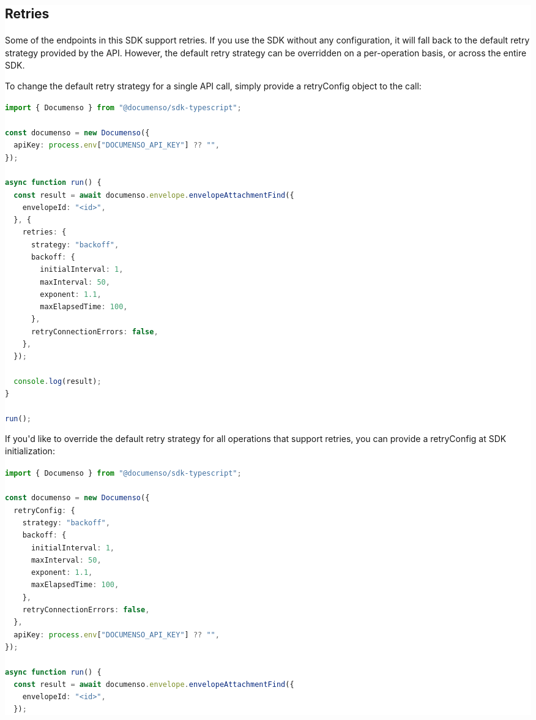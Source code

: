 </details>





## Retries

Some of the endpoints in this SDK support retries.  If you use the SDK without any configuration, it will fall back to the default retry strategy provided by the API.  However, the default retry strategy can be overridden on a per-operation basis, or across the entire SDK.

To change the default retry strategy for a single API call, simply provide a retryConfig object to the call:
```typescript
import { Documenso } from "@documenso/sdk-typescript";

const documenso = new Documenso({
  apiKey: process.env["DOCUMENSO_API_KEY"] ?? "",
});

async function run() {
  const result = await documenso.envelope.envelopeAttachmentFind({
    envelopeId: "<id>",
  }, {
    retries: {
      strategy: "backoff",
      backoff: {
        initialInterval: 1,
        maxInterval: 50,
        exponent: 1.1,
        maxElapsedTime: 100,
      },
      retryConnectionErrors: false,
    },
  });

  console.log(result);
}

run();

```

If you'd like to override the default retry strategy for all operations that support retries, you can provide a retryConfig at SDK initialization:
```typescript
import { Documenso } from "@documenso/sdk-typescript";

const documenso = new Documenso({
  retryConfig: {
    strategy: "backoff",
    backoff: {
      initialInterval: 1,
      maxInterval: 50,
      exponent: 1.1,
      maxElapsedTime: 100,
    },
    retryConnectionErrors: false,
  },
  apiKey: process.env["DOCUMENSO_API_KEY"] ?? "",
});

async function run() {
  const result = await documenso.envelope.envelopeAttachmentFind({
    envelopeId: "<id>",
  });
```